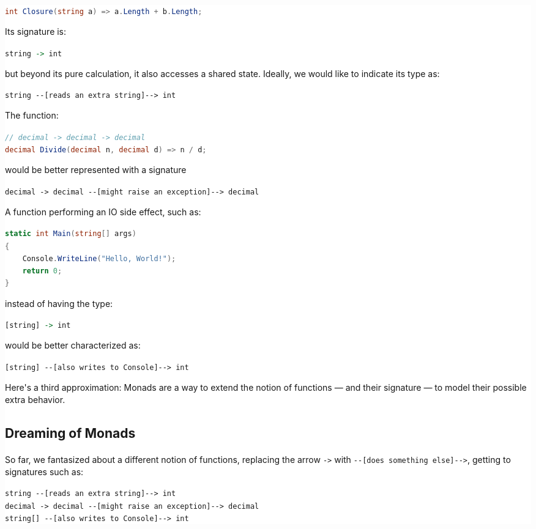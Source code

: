 ```csharp
int Closure(string a) => a.Length + b.Length;
```

Its signature is:

```haskell
string -> int
```

but beyond its pure calculation, it also accesses a shared state. Ideally, we would like to indicate its type as:

```
string --[reads an extra string]--> int
```

The function:

```csharp
// decimal -> decimal -> decimal
decimal Divide(decimal n, decimal d) => n / d;
```

would be better represented with a signature

```
decimal -> decimal --[might raise an exception]--> decimal
```

A function performing an IO side effect, such as:

```csharp
static int Main(string[] args)
{
    Console.WriteLine("Hello, World!");
    return 0;
}
```

instead of having the type:

```haskell
[string] -> int
```

would be better characterized as:

```
[string] --[also writes to Console]--> int
```

Here's a third approximation: Monads are a way to extend the notion of functions &mdash; and their signature &mdash; to model their possible extra behavior.

## Dreaming of Monads
So far, we fantasized about a different notion of functions, replacing the arrow `->` with `--[does something else]-->`, getting to signatures such as:

```
string --[reads an extra string]--> int
decimal -> decimal --[might raise an exception]--> decimal
string[] --[also writes to Console]--> int
```


[buonanno-honest]: https://livebook.manning.com/book/functional-programming-in-c-sharp/chapter-3/78
[yet-another-tutorial]: https://mvanier.livejournal.com/3917.html